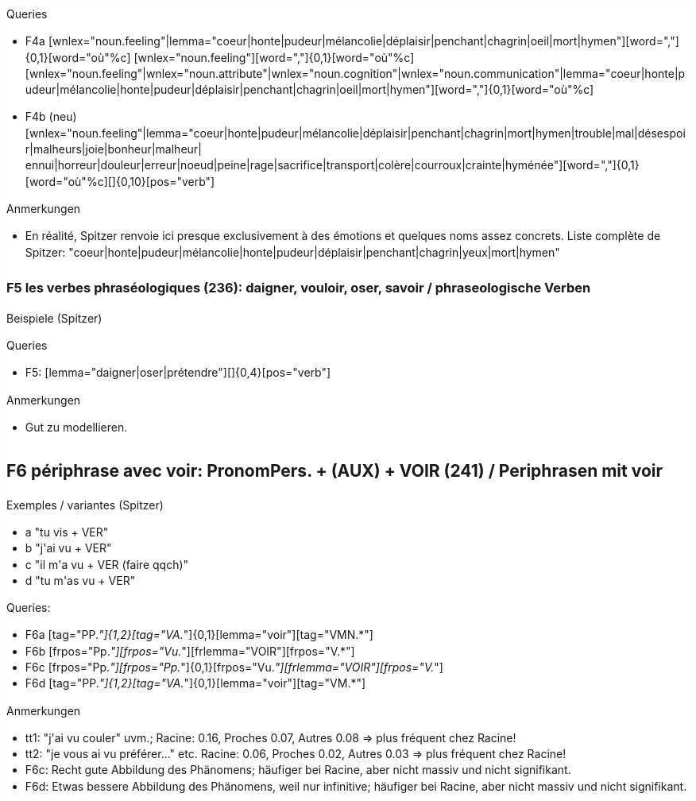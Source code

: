 Queries

* F4a 
[wnlex="noun.feeling"|lemma="coeur|honte|pudeur|mélancolie|déplaisir|penchant|chagrin|oeil|mort|hymen"][word=","]{0,1}[word="où"%c] 
[wnlex="noun.feeling"][word=","]{0,1}[word="où"%c]
[wnlex="noun.feeling"|wnlex="noun.attribute"|wnlex="noun.cognition"|wnlex="noun.communication"|lemma="coeur|honte|pudeur|mélancolie|honte|pudeur|déplaisir|penchant|chagrin|oeil|mort|hymen"][word=","]{0,1}[word="où"%c]

* F4b (neu)  
[wnlex="noun.feeling"|lemma="coeur|honte|pudeur|mélancolie|déplaisir|penchant|chagrin|mort|hymen|trouble|mal|désespoir|malheurs|joie|bonheur|malheur| ennui|horreur|douleur|erreur|noeud|peine|rage|sacrifice|transport|colère|courroux|crainte|hyménée"][word=","]{0,1}[word="où"%c][]{0,10}[pos="verb"]

Anmerkungen

* En réalité, Spitzer renvoie ici presque exclusivement à des émotions et quelques noms assez concrets. Liste complète de Spitzer: "coeur|honte|pudeur|mélancolie|honte|pudeur|déplaisir|penchant|chagrin|yeux|mort|hymen"


### F5 les verbes phraséologiques (236): daigner, vouloir, oser, savoir / phraseologische Verben

Beispiele (Spitzer)

Queries

* F5: [lemma="daigner|oser|prétendre"][]{0,4}[pos="verb"] 

Anmerkungen

* Gut zu modellieren.


## F6 périphrase avec voir: PronomPers. + (AUX) + VOIR (241) / Periphrasen mit voir

Exemples / variantes (Spitzer)

* a "tu vis + VER"
* b "j'ai vu + VER"
* c "il m'a vu + VER (faire qqch)"
* d "tu m'as vu + VER"

Queries: 

* F6a [tag="PP.*"]{1,2}[tag="VA.*"]{0,1}[lemma="voir"][tag="VMN.*"]
* F6b [frpos="Pp.*"][frpos="Vu.*"][frlemma="VOIR"][frpos="V.*"]
* F6c [frpos="Pp.*"][frpos="Pp.*"]{0,1}[frpos="Vu.*"][frlemma="VOIR"][frpos="V.*"]
* F6d [tag="PP.*"]{1,2}[tag="VA.*"]{0,1}[lemma="voir"][tag="VM.*"]

Anmerkungen

* tt1: "j'ai vu couler" uvm.; Racine: 0.16, Proches 0.07, Autres 0.08 => plus fréquent chez Racine!
* tt2: "je vous ai vu préférer..." etc. Racine: 0.06, Proches 0.02, Autres 0.03 => plus fréquent chez Racine!
* F6c: Recht gute Abbildung des Phänomens; häufiger bei Racine, aber nicht massiv und nicht signifikant.
* F6d: Etwas bessere Abbildung des Phänomens, weil nur infinitive; häufiger bei Racine, aber nicht massiv und nicht signifikant.
